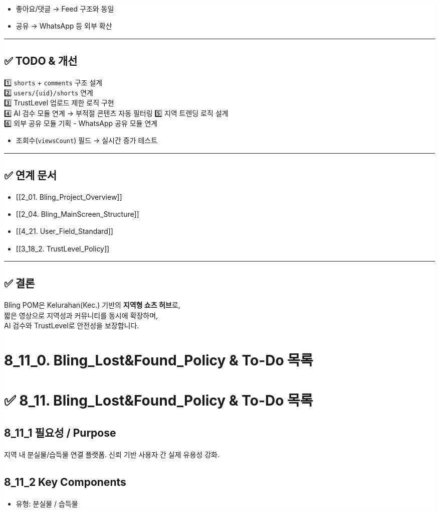 - 좋아요/댓글 → Feed 구조와 동일
    
- 공유 → WhatsApp 등 외부 확산
    

---

## ✅ TODO & 개선

1️⃣ `shorts` + `comments` 구조 설계  
2️⃣ `users/{uid}/shorts` 연계  
3️⃣ TrustLevel 업로드 제한 로직 구현  
4️⃣ AI 검수 모듈 연계   → 부적절 콘텐츠 자동 필터링
5️⃣ 지역 트렌딩 로직 설계  
6️⃣ 외부 공유 모듈 기획 - WhatsApp 공유 모듈 연계

-  조회수(`viewsCount`) 필드 → 실시간 증가 테스트
    



---

## ✅ 연계 문서

- [[2_01. Bling_Project_Overview]]
    
- [[2_04. Bling_MainScreen_Structure]]
    
- [[4_21. User_Field_Standard]]
    
- [[3_18_2. TrustLevel_Policy]]
    

---

## ✅ 결론

Bling POM은 Kelurahan(Kec.)  기반의 **지역형 쇼츠 허브**로,  
짧은 영상으로 지역성과 커뮤니티를 동시에 확장하며,  
AI 검수와 TrustLevel로 안전성을 보장합니다.


# 8_11_0. Bling_Lost&Found_Policy & To-Do 목록
# ✅ 8_11. Bling_Lost&Found_Policy & To-Do 목록

## 8_11_1 필요성 / Purpose

지역 내 분실물/습득물 연결 플랫폼. 신뢰 기반 사용자 간 실제 유용성 강화.

## 8_11_2 Key Components

- 유형: 분실물 / 습득물
    